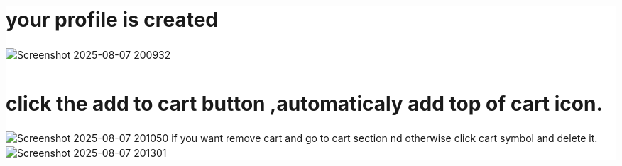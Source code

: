 # your profile is created

<img width="200" height="478" alt="Screenshot 2025-08-07 200932" src="https://github.com/user-attachments/assets/80534a6d-4fb2-4ad0-a8a3-528f4db8f20c" />

# click the add to cart button ,automaticaly add top of cart icon.
 <img width="1000" height="1261" alt="Screenshot 2025-08-07 201050" src="https://github.com/user-attachments/assets/d210a4f6-8120-4c30-9852-3f660bf8180d" />
 if you want remove cart and go to cart section nd otherwise click cart symbol and delete it.
<img width="1440" height="1142" alt="Screenshot 2025-08-07 201301" src="https://github.com/user-attachments/assets/770f2c3e-5736-46a4-a5eb-2951107fa9ab" />


